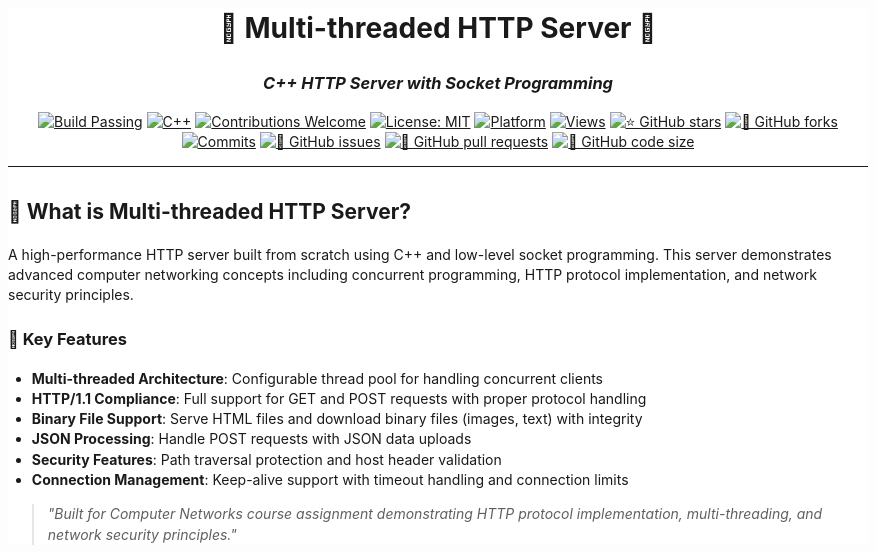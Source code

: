 <div align="center">

# 🚀 **Multi-threaded HTTP Server** 🚀

### _C++ HTTP Server with Socket Programming_

[![Build Passing](https://img.shields.io/badge/build-passing-success?style=flat-square)](https://github.com/alienx5499/http-server-cpp/actions)
[![C++](https://img.shields.io/badge/C++-17-blue?style=flat-square)](https://isocpp.org/)
[![Contributions Welcome](https://img.shields.io/badge/contributions-welcome-brightgreen.svg?style=flat-square)](https://github.com/alienx5499/http-server-cpp/blob/main/CONTRIBUTING.md)
[![License: MIT](https://custom-icon-badges.herokuapp.com/github/license/alienx5499/http-server-cpp?logo=law&logoColor=white)](https://github.com/alienx5499/http-server-cpp/blob/main/LICENSE)
[![Platform](https://img.shields.io/badge/platform-Linux%20%7C%20macOS%20%7C%20Windows-brightgreen?style=flat-square)](https://github.com/alienx5499/http-server-cpp)
[![Views](https://visitor-badge.laobi.icu/badge?page_id=alienx5499.http-server-cpp)](https://visitor-badge.laobi.icu/badge?page_id=alienx5499.http-server-cpp)
[![⭐ GitHub stars](https://img.shields.io/github/stars/alienx5499/http-server-cpp?style=social)](https://github.com/alienx5499/http-server-cpp/stargazers)
[![🍴 GitHub forks](https://img.shields.io/github/forks/alienx5499/http-server-cpp?style=social)](https://github.com/alienx5499/http-server-cpp/network)
[![Commits](https://badgen.net/github/commits/alienx5499/http-server-cpp)](https://github.com/alienx5499/http-server-cpp/commits/main)
[![🐛 GitHub issues](https://img.shields.io/github/issues/alienx5499/http-server-cpp)](https://github.com/alienx5499/http-server-cpp/issues)
[![📂 GitHub pull requests](https://img.shields.io/github/issues-pr/alienx5499/http-server-cpp)](https://github.com/alienx5499/http-server-cpp/pulls)
[![💾 GitHub code size](https://img.shields.io/github/languages/code-size/alienx5499/http-server-cpp)](https://github.com/alienx5499/http-server-cpp)

</div>

---

## 🎯 **What is Multi-threaded HTTP Server?**

A high-performance HTTP server built from scratch using C++ and low-level socket programming. This server demonstrates advanced computer networking concepts including concurrent programming, HTTP protocol implementation, and network security principles.

### 🌟 **Key Features**

- **Multi-threaded Architecture**: Configurable thread pool for handling concurrent clients
- **HTTP/1.1 Compliance**: Full support for GET and POST requests with proper protocol handling
- **Binary File Support**: Serve HTML files and download binary files (images, text) with integrity
- **JSON Processing**: Handle POST requests with JSON data uploads
- **Security Features**: Path traversal protection and host header validation
- **Connection Management**: Keep-alive support with timeout handling and connection limits

> _"Built for Computer Networks course assignment demonstrating HTTP protocol implementation, multi-threading, and network security principles."_
